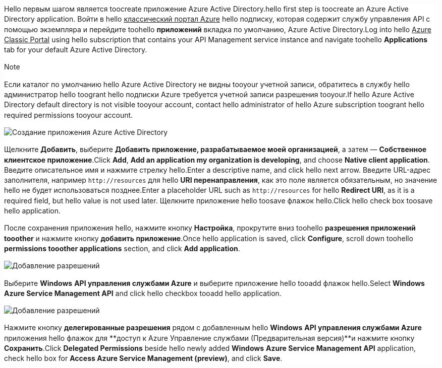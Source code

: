 <span data-ttu-id="38164-121">Hello первым шагом является toocreate приложение Azure Active Directory.</span><span class="sxs-lookup"><span data-stu-id="38164-121">hello first step is toocreate an Azure Active Directory application.</span></span> <span data-ttu-id="38164-122">Войти в hello [классический портал Azure](http://manage.windowsazure.com/) hello подписку, которая содержит службу управления API с помощью экземпляра и перейдите toohello **приложений** вкладка по умолчанию, Azure Active Directory.</span><span class="sxs-lookup"><span data-stu-id="38164-122">Log into hello [Azure Classic Portal](http://manage.windowsazure.com/) using hello subscription that contains your API Management service instance and navigate toohello **Applications** tab for your default Azure Active Directory.</span></span>

> [!NOTE]
> <span data-ttu-id="38164-123">Если каталог по умолчанию hello Azure Active Directory не видны tooyour учетной записи, обратитесь в службу hello администратор hello toogrant hello подписки Azure требуется учетной записи разрешения tooyour.</span><span class="sxs-lookup"><span data-stu-id="38164-123">If hello Azure Active Directory default directory is not visible tooyour account, contact hello administrator of hello Azure subscription toogrant hello required permissions tooyour account.</span></span>

![Создание приложения Azure Active Directory][api-management-add-aad-application]

<span data-ttu-id="38164-125">Щелкните **Добавить**, выберите **Добавить приложение, разрабатываемое моей организацией**, а затем — **Собственное клиентское приложение**.</span><span class="sxs-lookup"><span data-stu-id="38164-125">Click **Add**, **Add an application my organization is developing**, and choose **Native client application**.</span></span> <span data-ttu-id="38164-126">Введите описательное имя и нажмите стрелку hello.</span><span class="sxs-lookup"><span data-stu-id="38164-126">Enter a descriptive name, and click hello next arrow.</span></span> <span data-ttu-id="38164-127">Введите URL-адрес заполнителя, например `http://resources` для hello **URI перенаправления**, как это поле является обязательным, но значение hello не будет использоваться позднее.</span><span class="sxs-lookup"><span data-stu-id="38164-127">Enter a placeholder URL such as `http://resources` for hello **Redirect URI**, as it is a required field, but hello value is not used later.</span></span> <span data-ttu-id="38164-128">Щелкните приложение hello toosave флажок hello.</span><span class="sxs-lookup"><span data-stu-id="38164-128">Click hello check box toosave hello application.</span></span>

<span data-ttu-id="38164-129">После сохранения приложения hello, нажмите кнопку **Настройка**, прокрутите вниз toohello **разрешения приложений tooother** и нажмите кнопку **добавить приложение**.</span><span class="sxs-lookup"><span data-stu-id="38164-129">Once hello application is saved, click **Configure**, scroll down toohello **permissions tooother applications** section, and click **Add application**.</span></span>

![Добавление разрешений][api-management-aad-permissions-add]

<span data-ttu-id="38164-131">Выберите **Windows** **API управления службами Azure** и выберите приложение hello tooadd флажок hello.</span><span class="sxs-lookup"><span data-stu-id="38164-131">Select **Windows** **Azure Service Management API** and click hello checkbox tooadd hello application.</span></span>

![Добавление разрешений][api-management-aad-permissions]

<span data-ttu-id="38164-133">Нажмите кнопку **делегированные разрешения** рядом с добавленным hello **Windows** **API управления службами Azure** приложения hello флажок для **доступ к Azure Управление службами (Предварительная версия)**и нажмите кнопку **Сохранить**.</span><span class="sxs-lookup"><span data-stu-id="38164-133">Click **Delegated Permissions** beside hello newly added **Windows** **Azure Service Management API** application, check hello box for **Access Azure Service Management (preview)**, and click **Save**.</span></span>


[Backup an API Management service]: #step1
[Restore an API Management service]: #step2
[Azure API Management REST API]: http://msdn.microsoft.com/library/azure/dn781421.aspx
[api-management-add-aad-application]: ./media/api-management-howto-disaster-recovery-backup-restore/api-management-add-aad-application.png
[api-management-aad-permissions]: ./media/api-management-howto-disaster-recovery-backup-restore/api-management-aad-permissions.png
[api-management-aad-permissions-add]: ./media/api-management-howto-disaster-recovery-backup-restore/api-management-aad-permissions-add.png
[api-management-aad-delegated-permissions]: ./media/api-management-howto-disaster-recovery-backup-restore/api-management-aad-delegated-permissions.png
[api-management-aad-default-directory]: ./media/api-management-howto-disaster-recovery-backup-restore/api-management-aad-default-directory.png
[api-management-aad-resources]: ./media/api-management-howto-disaster-recovery-backup-restore/api-management-aad-resources.png
[api-management-arm-token]: ./media/api-management-howto-disaster-recovery-backup-restore/api-management-arm-token.png
[api-management-endpoint]: ./media/api-management-howto-disaster-recovery-backup-restore/api-management-endpoint.png